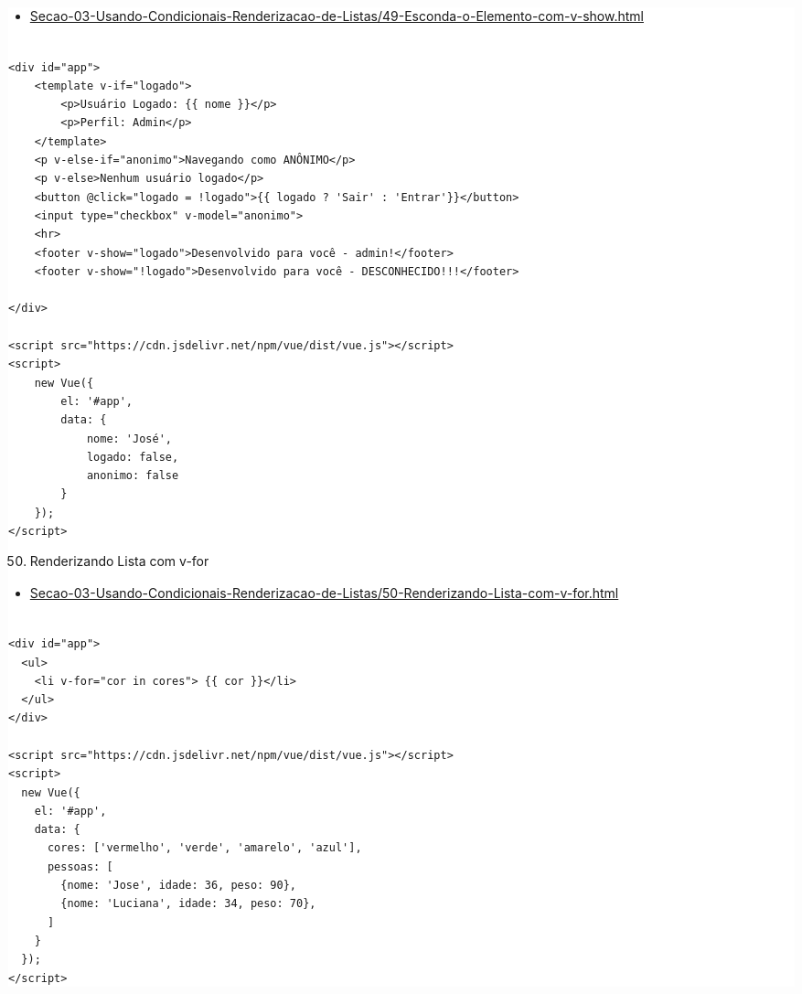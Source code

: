 - [Secao-03-Usando-Condicionais-Renderizacao-de-Listas/49-Esconda-o-Elemento-com-v-show.html](Secao-03-Usando-Condicionais-Renderizacao-de-Listas/49-Esconda-o-Elemento-com-v-show.html)

```vue

<div id="app">
    <template v-if="logado">
        <p>Usuário Logado: {{ nome }}</p>
        <p>Perfil: Admin</p>
    </template>
    <p v-else-if="anonimo">Navegando como ANÔNIMO</p>
    <p v-else>Nenhum usuário logado</p>
    <button @click="logado = !logado">{{ logado ? 'Sair' : 'Entrar'}}</button>
    <input type="checkbox" v-model="anonimo">
    <hr>
    <footer v-show="logado">Desenvolvido para você - admin!</footer>
    <footer v-show="!logado">Desenvolvido para você - DESCONHECIDO!!!</footer>

</div>

<script src="https://cdn.jsdelivr.net/npm/vue/dist/vue.js"></script>
<script>
    new Vue({
        el: '#app',
        data: {
            nome: 'José',
            logado: false,
            anonimo: false
        }
    });
</script>
```

50. Renderizando Lista com v-for

- [Secao-03-Usando-Condicionais-Renderizacao-de-Listas/50-Renderizando-Lista-com-v-for.html](Secao-03-Usando-Condicionais-Renderizacao-de-Listas/50-Renderizando-Lista-com-v-for.html)

```vue

<div id="app">
  <ul>
    <li v-for="cor in cores"> {{ cor }}</li>
  </ul>
</div>

<script src="https://cdn.jsdelivr.net/npm/vue/dist/vue.js"></script>
<script>
  new Vue({
    el: '#app',
    data: {
      cores: ['vermelho', 'verde', 'amarelo', 'azul'],
      pessoas: [
        {nome: 'Jose', idade: 36, peso: 90},
        {nome: 'Luciana', idade: 34, peso: 70},
      ]
    }
  });
</script>
```
